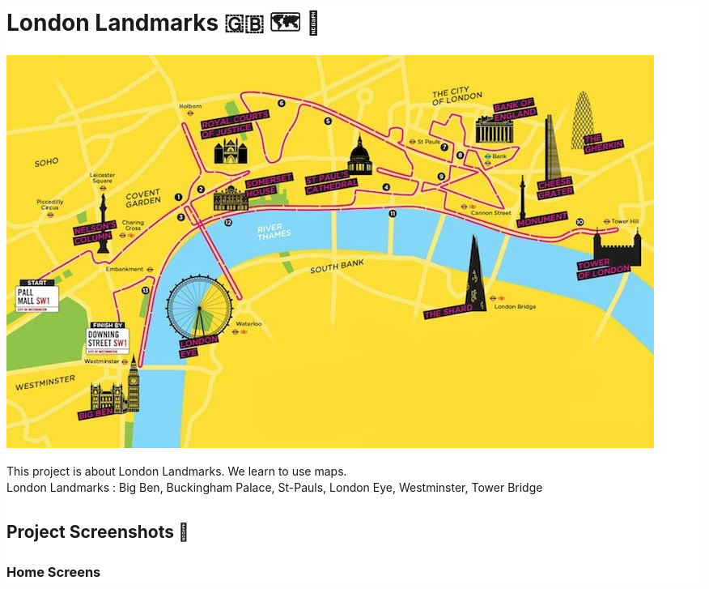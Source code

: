 # London Landmarks  🇬🇧 🗺 🧭

<img src="https://github.com/halilozel1903/LondonLandmarks/blob/master/Screenshots/london.jpg"/>

This project is about London Landmarks. We learn to use maps.<br>
London Landmarks : Big Ben, Buckingham Palace, St-Pauls, London Eye, Westminster, Tower Bridge

## Project Screenshots 📱

### Home Screens